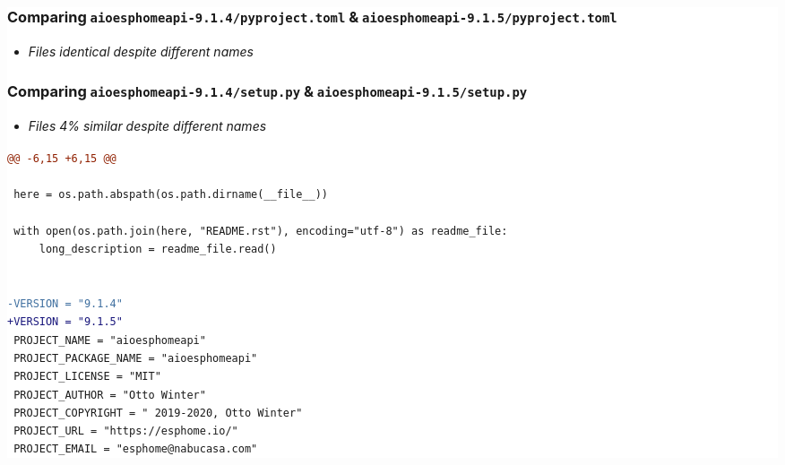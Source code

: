 ### Comparing `aioesphomeapi-9.1.4/pyproject.toml` & `aioesphomeapi-9.1.5/pyproject.toml`

 * *Files identical despite different names*

### Comparing `aioesphomeapi-9.1.4/setup.py` & `aioesphomeapi-9.1.5/setup.py`

 * *Files 4% similar despite different names*

```diff
@@ -6,15 +6,15 @@
 
 here = os.path.abspath(os.path.dirname(__file__))
 
 with open(os.path.join(here, "README.rst"), encoding="utf-8") as readme_file:
     long_description = readme_file.read()
 
 
-VERSION = "9.1.4"
+VERSION = "9.1.5"
 PROJECT_NAME = "aioesphomeapi"
 PROJECT_PACKAGE_NAME = "aioesphomeapi"
 PROJECT_LICENSE = "MIT"
 PROJECT_AUTHOR = "Otto Winter"
 PROJECT_COPYRIGHT = " 2019-2020, Otto Winter"
 PROJECT_URL = "https://esphome.io/"
 PROJECT_EMAIL = "esphome@nabucasa.com"
```

